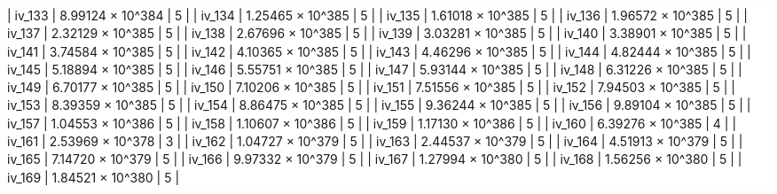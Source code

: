| iv_133 | 8.99124 × 10^384 | 5 |
| iv_134 | 1.25465 × 10^385 | 5 |
| iv_135 | 1.61018 × 10^385 | 5 |
| iv_136 | 1.96572 × 10^385 | 5 |
| iv_137 | 2.32129 × 10^385 | 5 |
| iv_138 | 2.67696 × 10^385 | 5 |
| iv_139 | 3.03281 × 10^385 | 5 |
| iv_140 | 3.38901 × 10^385 | 5 |
| iv_141 | 3.74584 × 10^385 | 5 |
| iv_142 | 4.10365 × 10^385 | 5 |
| iv_143 | 4.46296 × 10^385 | 5 |
| iv_144 | 4.82444 × 10^385 | 5 |
| iv_145 | 5.18894 × 10^385 | 5 |
| iv_146 | 5.55751 × 10^385 | 5 |
| iv_147 | 5.93144 × 10^385 | 5 |
| iv_148 | 6.31226 × 10^385 | 5 |
| iv_149 | 6.70177 × 10^385 | 5 |
| iv_150 | 7.10206 × 10^385 | 5 |
| iv_151 | 7.51556 × 10^385 | 5 |
| iv_152 | 7.94503 × 10^385 | 5 |
| iv_153 | 8.39359 × 10^385 | 5 |
| iv_154 | 8.86475 × 10^385 | 5 |
| iv_155 | 9.36244 × 10^385 | 5 |
| iv_156 | 9.89104 × 10^385 | 5 |
| iv_157 | 1.04553 × 10^386 | 5 |
| iv_158 | 1.10607 × 10^386 | 5 |
| iv_159 | 1.17130 × 10^386 | 5 |
| iv_160 | 6.39276 × 10^385 | 4 |
| iv_161 | 2.53969 × 10^378 | 3 |
| iv_162 | 1.04727 × 10^379 | 5 |
| iv_163 | 2.44537 × 10^379 | 5 |
| iv_164 | 4.51913 × 10^379 | 5 |
| iv_165 | 7.14720 × 10^379 | 5 |
| iv_166 | 9.97332 × 10^379 | 5 |
| iv_167 | 1.27994 × 10^380 | 5 |
| iv_168 | 1.56256 × 10^380 | 5 |
| iv_169 | 1.84521 × 10^380 | 5 |
